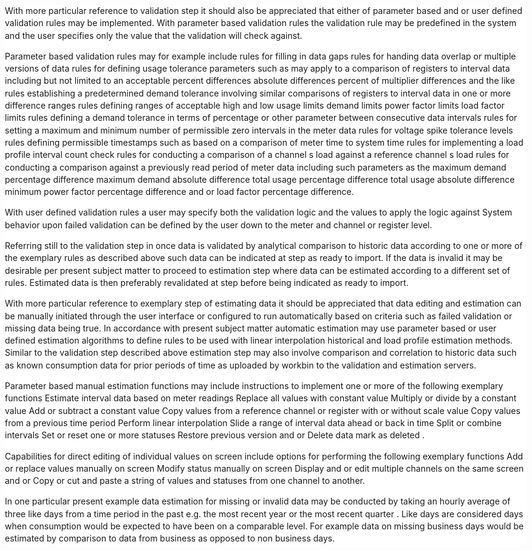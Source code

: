 With more particular reference to validation step it should also be appreciated that either of parameter based and or user defined validation rules may be implemented. With parameter based validation rules the validation rule may be predefined in the system and the user specifies only the value that the validation will check against.

Parameter based validation rules may for example include rules for filling in data gaps rules for handing data overlap or multiple versions of data rules for defining usage tolerance parameters such as may apply to a comparison of registers to interval data including but not limited to an acceptable percent differences absolute differences percent of multiplier differences and the like rules establishing a predetermined demand tolerance involving similar comparisons of registers to interval data in one or more difference ranges rules defining ranges of acceptable high and low usage limits demand limits power factor limits load factor limits rules defining a demand tolerance in terms of percentage or other parameter between consecutive data intervals rules for setting a maximum and minimum number of permissible zero intervals in the meter data rules for voltage spike tolerance levels rules defining permissible timestamps such as based on a comparison of meter time to system time rules for implementing a load profile interval count check rules for conducting a comparison of a channel s load against a reference channel s load rules for conducting a comparison against a previously read period of meter data including such parameters as the maximum demand percentage difference maximum demand absolute difference total usage percentage difference total usage absolute difference minimum power factor percentage difference and or load factor percentage difference.

With user defined validation rules a user may specify both the validation logic and the values to apply the logic against System behavior upon failed validation can be defined by the user down to the meter and channel or register level.

Referring still to the validation step in once data is validated by analytical comparison to historic data according to one or more of the exemplary rules as described above such data can be indicated at step as ready to import. If the data is invalid it may be desirable per present subject matter to proceed to estimation step where data can be estimated according to a different set of rules. Estimated data is then preferably revalidated at step before being indicated as ready to import.

With more particular reference to exemplary step of estimating data it should be appreciated that data editing and estimation can be manually initiated through the user interface or configured to run automatically based on criteria such as failed validation or missing data being true. In accordance with present subject matter automatic estimation may use parameter based or user defined estimation algorithms to define rules to be used with linear interpolation historical and load profile estimation methods. Similar to the validation step described above estimation step may also involve comparison and correlation to historic data such as known consumption data for prior periods of time as uploaded by workbin to the validation and estimation servers.

Parameter based manual estimation functions may include instructions to implement one or more of the following exemplary functions Estimate interval data based on meter readings Replace all values with constant value Multiply or divide by a constant value Add or subtract a constant value Copy values from a reference channel or register with or without scale value Copy values from a previous time period Perform linear interpolation Slide a range of interval data ahead or back in time Split or combine intervals Set or reset one or more statuses Restore previous version and or Delete data mark as deleted .

Capabilities for direct editing of individual values on screen include options for performing the following exemplary functions Add or replace values manually on screen Modify status manually on screen Display and or edit multiple channels on the same screen and or Copy or cut and paste a string of values and statuses from one channel to another.

In one particular present example data estimation for missing or invalid data may be conducted by taking an hourly average of three like days from a time period in the past e.g. the most recent year or the most recent quarter . Like days are considered days when consumption would be expected to have been on a comparable level. For example data on missing business days would be estimated by comparison to data from business as opposed to non business days.
